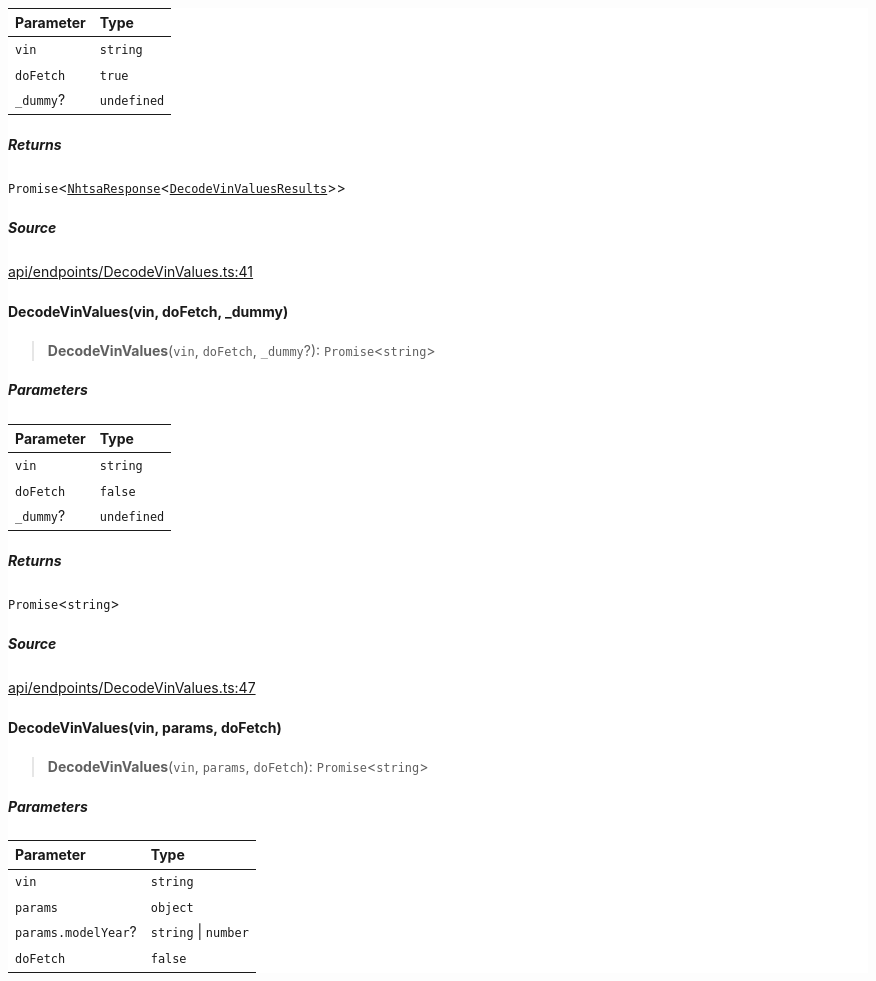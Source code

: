 | Parameter | Type |
| :------ | :------ |
| `vin` | `string` |
| `doFetch` | `true` |
| `_dummy`? | `undefined` |

##### Returns

`Promise`\<[`NhtsaResponse`](../types.md#nhtsaresponset)\<[`DecodeVinValuesResults`](DecodeVinValues.md#decodevinvaluesresults)\>\>

##### Source

[api/endpoints/DecodeVinValues.ts:41](https://github.com/ShaggyTech/nhtsa-api-wrapper/blob/main/packages/lib/src/api/endpoints/DecodeVinValues.ts#L41)

#### DecodeVinValues(vin, doFetch, _dummy)

> **DecodeVinValues**(`vin`, `doFetch`, `_dummy`?): `Promise`\<`string`\>

##### Parameters

| Parameter | Type |
| :------ | :------ |
| `vin` | `string` |
| `doFetch` | `false` |
| `_dummy`? | `undefined` |

##### Returns

`Promise`\<`string`\>

##### Source

[api/endpoints/DecodeVinValues.ts:47](https://github.com/ShaggyTech/nhtsa-api-wrapper/blob/main/packages/lib/src/api/endpoints/DecodeVinValues.ts#L47)

#### DecodeVinValues(vin, params, doFetch)

> **DecodeVinValues**(`vin`, `params`, `doFetch`): `Promise`\<`string`\>

##### Parameters

| Parameter | Type |
| :------ | :------ |
| `vin` | `string` |
| `params` | `object` |
| `params.modelYear`? | `string` \| `number` |
| `doFetch` | `false` |
